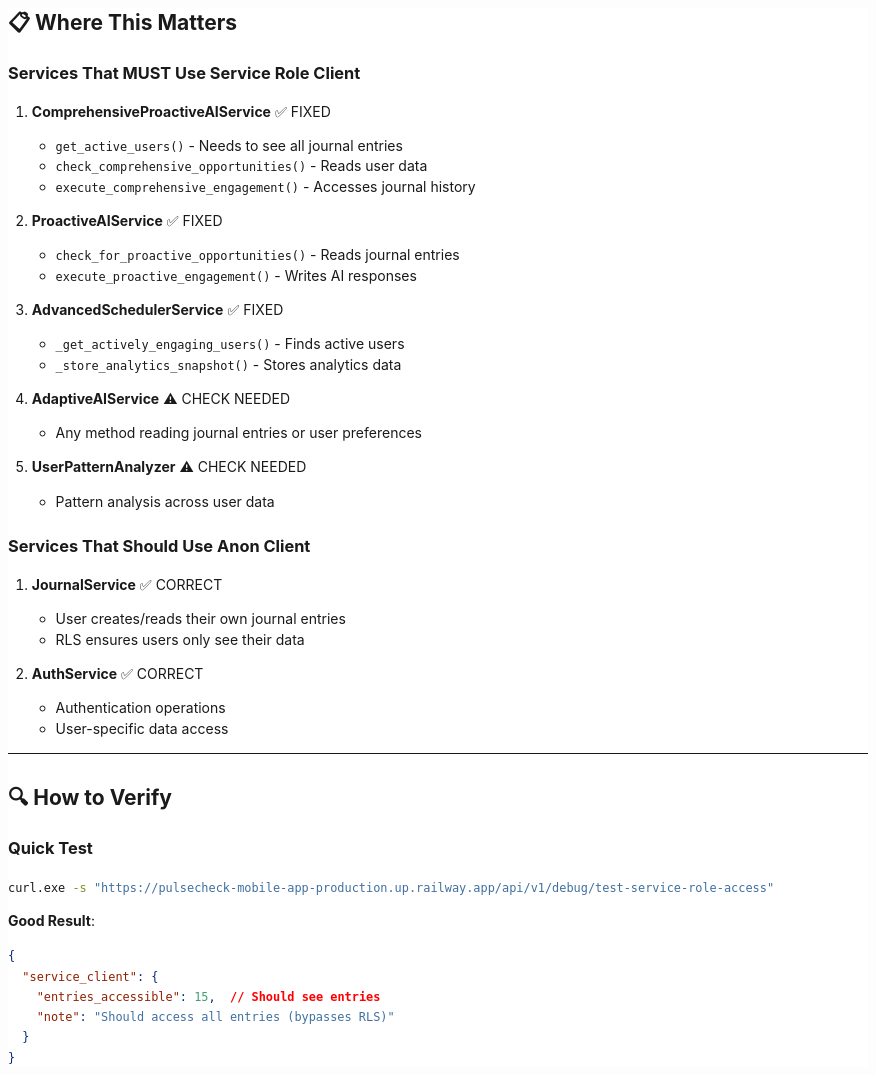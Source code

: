 
## 📋 **Where This Matters**

### **Services That MUST Use Service Role Client**

1. **ComprehensiveProactiveAIService** ✅ FIXED
   - `get_active_users()` - Needs to see all journal entries
   - `check_comprehensive_opportunities()` - Reads user data
   - `execute_comprehensive_engagement()` - Accesses journal history

2. **ProactiveAIService** ✅ FIXED
   - `check_for_proactive_opportunities()` - Reads journal entries
   - `execute_proactive_engagement()` - Writes AI responses

3. **AdvancedSchedulerService** ✅ FIXED
   - `_get_actively_engaging_users()` - Finds active users
   - `_store_analytics_snapshot()` - Stores analytics data

4. **AdaptiveAIService** ⚠️ CHECK NEEDED
   - Any method reading journal entries or user preferences

5. **UserPatternAnalyzer** ⚠️ CHECK NEEDED
   - Pattern analysis across user data

### **Services That Should Use Anon Client**

1. **JournalService** ✅ CORRECT
   - User creates/reads their own journal entries
   - RLS ensures users only see their data

2. **AuthService** ✅ CORRECT
   - Authentication operations
   - User-specific data access

---

## 🔍 **How to Verify**

### **Quick Test**
```bash
curl.exe -s "https://pulsecheck-mobile-app-production.up.railway.app/api/v1/debug/test-service-role-access"
```

**Good Result**:
```json
{
  "service_client": {
    "entries_accessible": 15,  // Should see entries
    "note": "Should access all entries (bypasses RLS)"
  }
}
```
